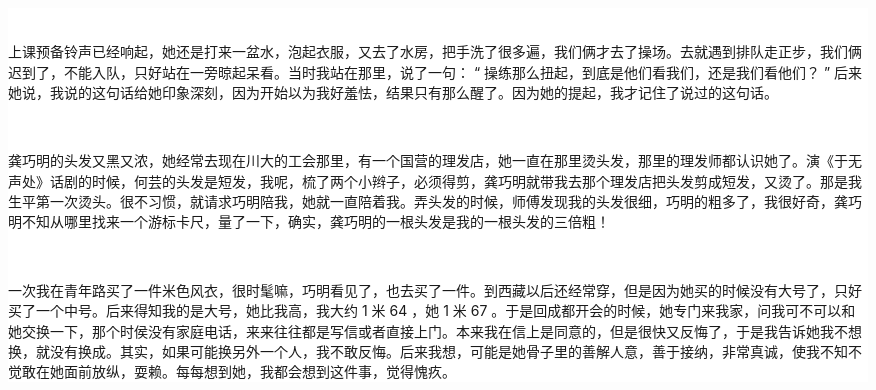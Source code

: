   <br/>
 </p>
 <p class="p2">
  <span class="s1">
   上课预备铃声已经响起，她还是打来一盆水，泡起衣服，又去了水房，把手洗了很多遍，我们俩才去了操场。去就遇到排队走正步，我们俩迟到了，不能入队，只好站在一旁晾起呆看。当时我站在那里，说了一句：
  </span>
  <span class="s2">
   “
  </span>
  <span class="s1">
   操练那么扭起，到底是他们看我们，还是我们看他们？
  </span>
  <span class="s2">
   ”
  </span>
  <span class="s1">
   后来她说，我说的这句话给她印象深刻，因为开始以为我好羞怯，结果只有那么醒了。因为她的提起，我才记住了说过的这句话。
  </span>
 </p>
 <p class="p1">
  <span class="s1">
  </span>
  <br/>
 </p>
 <p class="p2">
  <span class="s1">
   龚巧明的头发又黑又浓，她经常去现在川大的工会那里，有一个国营的理发店，她一直在那里烫头发，那里的理发师都认识她了。演《于无声处》话剧的时候，何芸的头发是短发，我呢，梳了两个小辫子，必须得剪，龚巧明就带我去那个理发店把头发剪成短发，又烫了。那是我生平第一次烫头。很不习惯，就请求巧明陪我，她就一直陪着我。弄头发的时候，师傅发现我的头发很细，巧明的粗多了，我很好奇，龚巧明不知从哪里找来一个游标卡尺，量了一下，确实，龚巧明的一根头发是我的一根头发的三倍粗！
  </span>
 </p>
 <p class="p1">
  <span class="s1">
  </span>
  <br/>
 </p>
 <p class="p2">
  <span class="s1">
   一次我在青年路买了一件米色风衣，很时髦嘛，巧明看见了，也去买了一件。到西藏以后还经常穿，但是因为她买的时候没有大号了，只好买了一个中号。后来得知我的是大号，她比我高，我大约
  </span>
  <span class="s2">
   1
  </span>
  <span class="s1">
   米
  </span>
  <span class="s2">
   64
  </span>
  <span class="s1">
   ，她
  </span>
  <span class="s2">
   1
  </span>
  <span class="s1">
   米
  </span>
  <span class="s2">
   67
  </span>
  <span class="s1">
   。于是回成都开会的时候，她专门来我家，问我可不可以和她交换一下，那个时侯没有家庭电话，来来往往都是写信或者直接上门。本来我在信上是同意的，但是很快又反悔了，于是我告诉她我不想换，就没有换成。其实，如果可能换另外一个人，我不敢反悔。后来我想，可能是她骨子里的善解人意，善于接纳，非常真诚，使我不知不觉敢在她面前放纵，耍赖。每每想到她，我都会想到这件事，觉得愧疚。